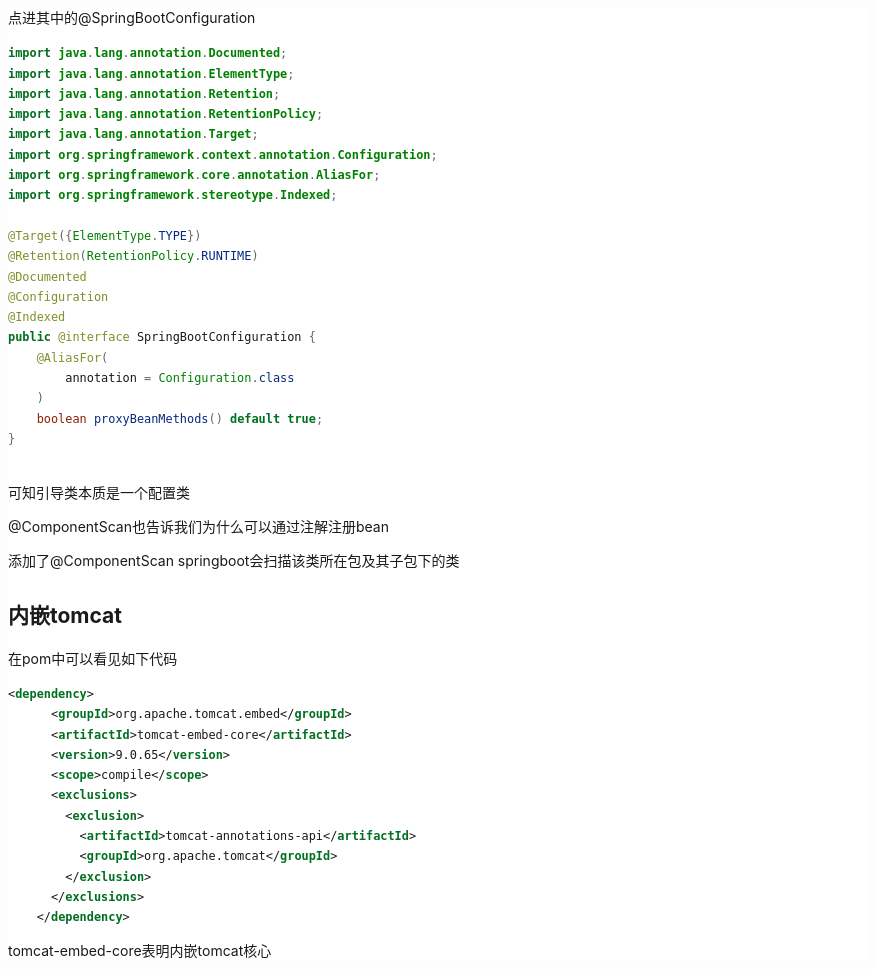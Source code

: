 点进其中的@SpringBootConfiguration
```java
import java.lang.annotation.Documented;
import java.lang.annotation.ElementType;
import java.lang.annotation.Retention;
import java.lang.annotation.RetentionPolicy;
import java.lang.annotation.Target;
import org.springframework.context.annotation.Configuration;
import org.springframework.core.annotation.AliasFor;
import org.springframework.stereotype.Indexed;

@Target({ElementType.TYPE})
@Retention(RetentionPolicy.RUNTIME)
@Documented
@Configuration
@Indexed
public @interface SpringBootConfiguration {
    @AliasFor(
        annotation = Configuration.class
    )
    boolean proxyBeanMethods() default true;
}



```

可知引导类本质是一个配置类

@ComponentScan也告诉我们为什么可以通过注解注册bean

添加了@ComponentScan springboot会扫描该类所在包及其子包下的类


## 内嵌tomcat


在pom中可以看见如下代码
```xml
<dependency>
      <groupId>org.apache.tomcat.embed</groupId>
      <artifactId>tomcat-embed-core</artifactId>
      <version>9.0.65</version>
      <scope>compile</scope>
      <exclusions>
        <exclusion>
          <artifactId>tomcat-annotations-api</artifactId>
          <groupId>org.apache.tomcat</groupId>
        </exclusion>
      </exclusions>
    </dependency>
```
<artifactId>tomcat-embed-core</artifactId>表明内嵌tomcat核心
